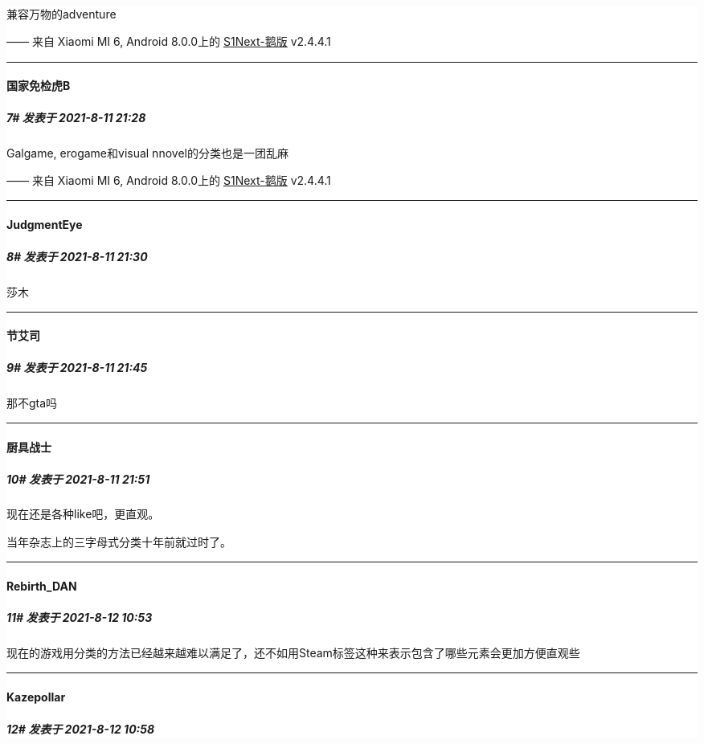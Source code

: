 
兼容万物的adventure

—— 来自 Xiaomi MI 6, Android 8.0.0上的 [S1Next-鹅版](https://github.com/ykrank/S1-Next/releases) v2.4.4.1


*****

####  国家免检虎B  
##### 7#       发表于 2021-8-11 21:28


Galgame, erogame和visual nnovel的分类也是一团乱麻

—— 来自 Xiaomi MI 6, Android 8.0.0上的 [S1Next-鹅版](https://github.com/ykrank/S1-Next/releases) v2.4.4.1


*****

####  JudgmentEye  
##### 8#       发表于 2021-8-11 21:30


莎木


*****

####  节艾司  
##### 9#       发表于 2021-8-11 21:45


那不gta吗


*****

####  厨具战士  
##### 10#       发表于 2021-8-11 21:51


现在还是各种like吧，更直观。

当年杂志上的三字母式分类十年前就过时了。


*****

####  Rebirth_DAN  
##### 11#       发表于 2021-8-12 10:53


现在的游戏用分类的方法已经越来越难以满足了，还不如用Steam标签这种来表示包含了哪些元素会更加方便直观些


*****

####  Kazepollar  
##### 12#       发表于 2021-8-12 10:58

